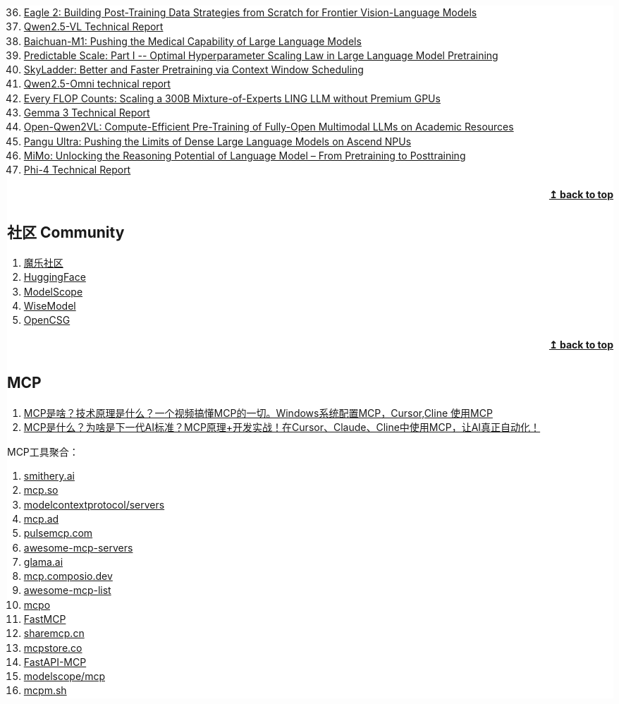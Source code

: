 36. [Eagle 2: Building Post-Training Data Strategies from Scratch for Frontier Vision-Language Models](https://arxiv.org/abs/2501.14818)
37. [Qwen2.5-VL Technical Report](https://arxiv.org/abs/2502.13923)
38. [Baichuan-M1: Pushing the Medical Capability of Large Language Models](https://arxiv.org/abs/2502.12671)
39. [Predictable Scale: Part I -- Optimal Hyperparameter Scaling Law in Large Language Model Pretraining](https://arxiv.org/abs/2503.04715)
40. [SkyLadder: Better and Faster Pretraining via Context Window Scheduling](https://arxiv.org/abs/2503.15450)
41. [Qwen2.5-Omni technical report](https://github.com/QwenLM/Qwen2.5-Omni/blob/main/assets/Qwen2.5_Omni.pdf)
42. [Every FLOP Counts: Scaling a 300B Mixture-of-Experts LING LLM without Premium GPUs](https://arxiv.org/abs/2503.05139)
43. [Gemma 3 Technical Report](https://arxiv.org/abs/2503.19786)
44. [Open-Qwen2VL: Compute-Efficient Pre-Training of Fully-Open Multimodal LLMs on Academic Resources](https://arxiv.org/abs/2504.00595)
45. [Pangu Ultra: Pushing the Limits of Dense Large Language Models on Ascend NPUs](https://arxiv.org/abs/2504.07866)
46. [MiMo: Unlocking the Reasoning Potential of Language Model – From Pretraining to Posttraining](https://github.com/XiaomiMiMo/MiMo/blob/main/MiMo-7B-Technical-Report.pdf)
47. [Phi-4 Technical Report](https://arxiv.org/abs/2412.08905)

<div align="right">
    <b><a href="#Contents">↥ back to top</a></b>
</div>

## 社区 Community

1. [魔乐社区](https://modelers.cn/)
2. [HuggingFace](https://huggingface.co/)
3. [ModelScope](https://modelscope.cn/)
4. [WiseModel](https://www.wisemodel.cn/)
5. [OpenCSG](https://opencsg.com/)

<div align="right">
    <b><a href="#Contents">↥ back to top</a></b>
</div>

## MCP

1. [MCP是啥？技术原理是什么？一个视频搞懂MCP的一切。Windows系统配置MCP，Cursor,Cline 使用MCP](https://www.youtube.com/watch?v=McNRkd5CxFY)
2. [MCP是什么？为啥是下一代AI标准？MCP原理+开发实战！在Cursor、Claude、Cline中使用MCP，让AI真正自动化！](https://www.youtube.com/watch?v=jGVsLeDxtQY)

MCP工具聚合：
1. [smithery.ai](https://smithery.ai/)
2. [mcp.so](https://mcp.so/)
3. [modelcontextprotocol/servers](https://github.com/modelcontextprotocol/servers)
4. [mcp.ad](https://mcp.ad/)
5. [pulsemcp.com](https://www.pulsemcp.com/)
6. [awesome-mcp-servers](https://github.com/punkpeye/awesome-mcp-servers)
7. [glama.ai](https://glama.ai/mcp/servers)
8. [mcp.composio.dev](https://mcp.composio.dev/)
9. [awesome-mcp-list](https://github.com/MobinX/awesome-mcp-list)
10. [mcpo](https://github.com/open-webui/mcpo)
11. [FastMCP](https://github.com/jlowin/fastmcp)
12. [sharemcp.cn](https://sharemcp.cn/)
13. [mcpstore.co](https://mcpstore.co/)
14. [FastAPI-MCP](https://github.com/tadata-org/fastapi_mcp)
15. [modelscope/mcp](https://modelscope.cn/mcp)
16. [mcpm.sh](https://github.com/pathintegral-institute/mcpm.sh)

